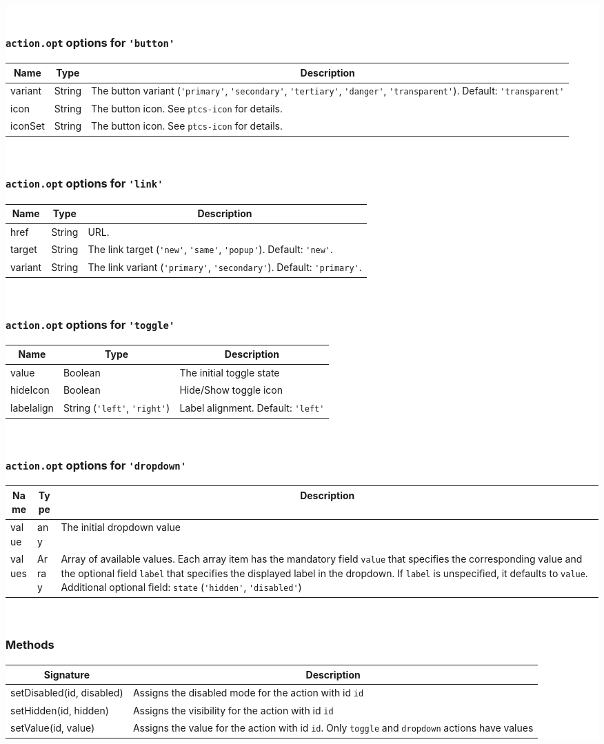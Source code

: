 <br/>

### `action.opt` options for `'button'`

| Name  | Type | Description |
|-------|------|-------------|
|variant|String| The button variant (`'primary'`, `'secondary'`, `'tertiary'`, `'danger'`, `'transparent'`). Default: `'transparent'`|
|icon   |String| The button icon. See `ptcs-icon` for details.|
|iconSet|String| The button icon. See `ptcs-icon` for details.|

<br/>

### `action.opt` options for `'link'`

| Name  | Type | Description |
|-------|------|-------------|
|href|String| URL.|
|target|String| The link target (`'new'`, `'same'`, `'popup'`). Default: `'new'`.|
|variant|String| The link variant (`'primary'`, `'secondary'`). Default: `'primary'`.|

<br/>

### `action.opt` options for `'toggle'`

| Name  | Type  | Description |
|-------|-------|-------------|
|value  |Boolean| The initial toggle state |
|hideIcon  |Boolean| Hide/Show toggle icon |
|labelalign  |String (`'left'`, `'right'`)| Label alignment. Default: `'left'` |

<br/>

### `action.opt` options for `'dropdown'`

| Name  | Type | Description |
|-------|------|-------------|
|value  |any   | The initial dropdown value |
|values |Array | Array of available values. Each array item has the mandatory field `value` that specifies the corresponding value and the optional field `label` that specifies the displayed label in the dropdown. If `label` is unspecified, it defaults to `value`. Additional optional field: `state` (`'hidden'`, `'disabled'`)|

<br/>

### Methods

| Signature | Description |
|-----------|-------------|
| setDisabled(id, disabled) | Assigns the disabled mode for the action with id `id` |
| setHidden(id, hidden) | Assigns the visibility for the action with id `id` |
| setValue(id, value) | Assigns the value for  the action with id `id`. Only `toggle` and `dropdown` actions have values |
